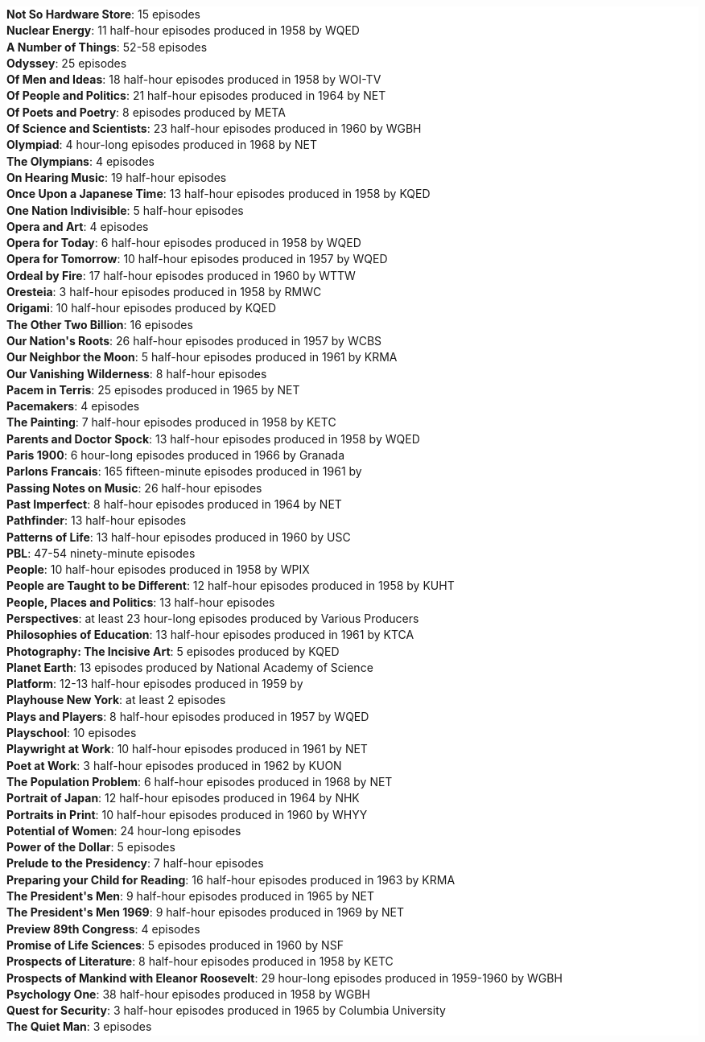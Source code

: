 **Not So Hardware Store**: 15 episodes</br>
**Nuclear Energy**: 11 half-hour episodes produced in 1958 by WQED</br>
**A Number of Things**: 52-58 episodes</br>
**Odyssey**: 25 episodes</br>
**Of Men and Ideas**: 18 half-hour episodes produced in 1958 by WOI-TV</br>
**Of People and Politics**: 21 half-hour episodes produced in 1964 by NET</br>
**Of Poets and Poetry**: 8 episodes produced by META</br>
**Of Science and Scientists**: 23 half-hour episodes produced in 1960 by WGBH</br>
**Olympiad**: 4 hour-long episodes produced in 1968 by NET</br>
**The Olympians**: 4 episodes</br>
**On Hearing Music**: 19 half-hour episodes</br>
**Once Upon a Japanese Time**: 13 half-hour episodes produced in 1958 by KQED</br>
**One Nation Indivisible**: 5 half-hour episodes</br>
**Opera and Art**: 4 episodes</br>
**Opera for Today**: 6 half-hour episodes produced in 1958 by WQED</br>
**Opera for Tomorrow**: 10 half-hour episodes produced in 1957 by WQED</br>
**Ordeal by Fire**: 17 half-hour episodes produced in 1960 by WTTW</br>
**Oresteia**: 3 half-hour episodes produced in 1958 by RMWC</br>
**Origami**: 10 half-hour episodes produced by KQED</br>
**The Other Two Billion**: 16 episodes</br>
**Our Nation's Roots**: 26 half-hour episodes produced in 1957 by WCBS</br>
**Our Neighbor the Moon**: 5 half-hour episodes produced in 1961 by KRMA</br>
**Our Vanishing Wilderness**: 8 half-hour episodes</br>
**Pacem in Terris**: 25 episodes produced in 1965 by NET</br>
**Pacemakers**: 4 episodes</br>
**The Painting**: 7 half-hour episodes produced in 1958 by KETC</br>
**Parents and Doctor Spock**: 13 half-hour episodes produced in 1958 by WQED</br>
**Paris 1900**: 6 hour-long episodes produced in 1966 by Granada</br>
**Parlons Francais**: 165 fifteen-minute episodes produced in 1961 by </br>
**Passing Notes on Music**: 26 half-hour episodes</br>
**Past Imperfect**: 8 half-hour episodes produced in 1964 by NET</br>
**Pathfinder**: 13 half-hour episodes</br>
**Patterns of Life**: 13 half-hour episodes produced in 1960 by USC</br>
**PBL**: 47-54 ninety-minute episodes</br>
**People**: 10 half-hour episodes produced in 1958 by WPIX</br>
**People are Taught to be Different**: 12 half-hour episodes produced in 1958 by KUHT</br>
**People, Places and Politics**: 13 half-hour episodes</br>
**Perspectives**: at least 23 hour-long episodes produced by Various Producers</br>
**Philosophies of Education**: 13 half-hour episodes produced in 1961 by KTCA</br>
**Photography: The Incisive Art**: 5 episodes produced by KQED</br>
**Planet Earth**: 13 episodes produced by National Academy of Science</br>
**Platform**: 12-13 half-hour episodes produced in 1959 by </br>
**Playhouse New York**: at least 2 episodes</br>
**Plays and Players**: 8 half-hour episodes produced in 1957 by WQED</br>
**Playschool**: 10 episodes</br>
**Playwright at Work**: 10 half-hour episodes produced in 1961 by NET</br>
**Poet at Work**: 3 half-hour episodes produced in 1962 by KUON</br>
**The Population Problem**: 6 half-hour episodes produced in 1968 by NET</br>
**Portrait of Japan**: 12 half-hour episodes produced in 1964 by NHK</br>
**Portraits in Print**: 10 half-hour episodes produced in 1960 by WHYY</br>
**Potential of Women**: 24 hour-long episodes</br>
**Power of the Dollar**: 5 episodes</br>
**Prelude to the Presidency**: 7 half-hour episodes</br>
**Preparing your Child for Reading**: 16 half-hour episodes produced in 1963 by KRMA</br>
**The President's Men**: 9 half-hour episodes produced in 1965 by NET</br>
**The President's Men 1969**: 9 half-hour episodes produced in 1969 by NET</br>
**Preview 89th Congress**: 4 episodes</br>
**Promise of Life Sciences**: 5 episodes produced in 1960 by NSF</br>
**Prospects of Literature**: 8 half-hour episodes produced in 1958 by KETC</br>
**Prospects of Mankind with Eleanor Roosevelt**: 29 hour-long episodes produced in 1959-1960 by WGBH</br>
**Psychology One**: 38 half-hour episodes produced in 1958 by WGBH</br>
**Quest for Security**: 3 half-hour episodes produced in 1965 by Columbia University</br>
**The Quiet Man**: 3 episodes</br>